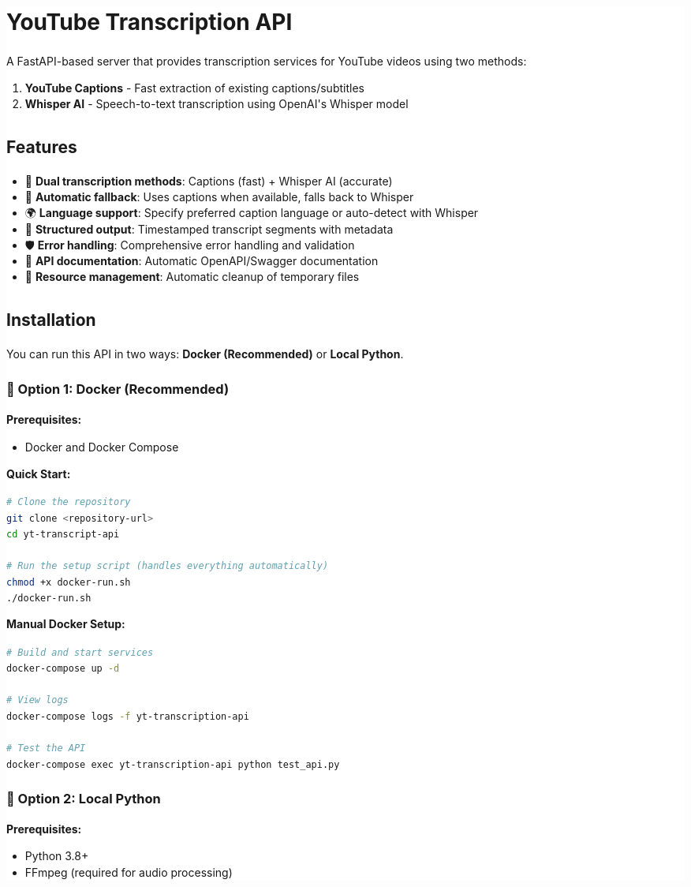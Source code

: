# YouTube Transcription API

A FastAPI-based server that provides transcription services for YouTube videos using two methods:
1. **YouTube Captions** - Fast extraction of existing captions/subtitles
2. **Whisper AI** - Speech-to-text transcription using OpenAI's Whisper model

## Features

- 🚀 **Dual transcription methods**: Captions (fast) + Whisper AI (accurate)
- 🔄 **Automatic fallback**: Uses captions when available, falls back to Whisper
- 🌍 **Language support**: Specify preferred caption language or auto-detect with Whisper
- 📝 **Structured output**: Timestamped transcript segments with metadata
- 🛡️ **Error handling**: Comprehensive error handling and validation
- 📖 **API documentation**: Automatic OpenAPI/Swagger documentation
- 🧹 **Resource management**: Automatic cleanup of temporary files

## Installation

You can run this API in two ways: **Docker (Recommended)** or **Local Python**.

### 🐳 Option 1: Docker (Recommended)

**Prerequisites:**
- Docker and Docker Compose

**Quick Start:**
```bash
# Clone the repository
git clone <repository-url>
cd yt-transcript-api

# Run the setup script (handles everything automatically)
chmod +x docker-run.sh
./docker-run.sh
```

**Manual Docker Setup:**
```bash
# Build and start services
docker-compose up -d

# View logs
docker-compose logs -f yt-transcription-api

# Test the API
docker-compose exec yt-transcription-api python test_api.py
```

### 🐍 Option 2: Local Python

**Prerequisites:**
- Python 3.8+
- FFmpeg (required for audio processing)
